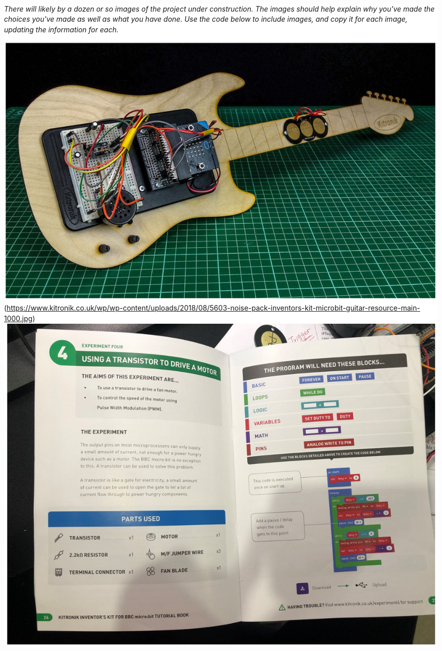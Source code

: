 *There will likely by a dozen or so images of the project under construction. The images should help explain why you've made the choices you've made as well as what you have done. Use the code below to include images, and copy it for each image, updating the information for each.*

![Image](resource06.PNG)(https://www.kitronik.co.uk/wp/wp-content/uploads/2018/08/5603-noise-pack-inventors-kit-microbit-guitar-resource-main-1000.jpg)
![Image](resource01.PNG)